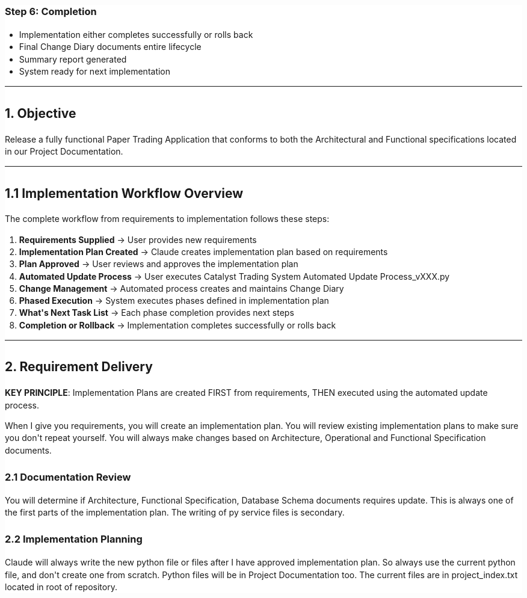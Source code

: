 ### Step 6: Completion
- Implementation either completes successfully or rolls back
- Final Change Diary documents entire lifecycle
- Summary report generated
- System ready for next implementation

---

## 1. Objective

Release a fully functional Paper Trading Application that conforms to both the Architectural and Functional specifications located in our Project Documentation.

---

## 1.1 Implementation Workflow Overview

The complete workflow from requirements to implementation follows these steps:

1. **Requirements Supplied** → User provides new requirements
2. **Implementation Plan Created** → Claude creates implementation plan based on requirements
3. **Plan Approved** → User reviews and approves the implementation plan
4. **Automated Update Process** → User executes Catalyst Trading System Automated Update Process_vXXX.py
5. **Change Management** → Automated process creates and maintains Change Diary
6. **Phased Execution** → System executes phases defined in implementation plan
7. **What's Next Task List** → Each phase completion provides next steps
8. **Completion or Rollback** → Implementation completes successfully or rolls back

---

## 2. Requirement Delivery

**KEY PRINCIPLE**: Implementation Plans are created FIRST from requirements, THEN executed using the automated update process.

When I give you requirements, you will create an implementation plan. You will review existing implementation plans to make sure you don't repeat yourself. You will always make changes based on Architecture, Operational and Functional Specification documents.

### 2.1 Documentation Review
You will determine if Architecture, Functional Specification, Database Schema documents requires update. This is always one of the first parts of the implementation plan. The writing of py service files is secondary.

### 2.2 Implementation Planning
Claude will always write the new python file or files after I have approved implementation plan. So always use the current python file, and don't create one from scratch. Python files will be in Project Documentation too.
The current files are in project_index.txt located in root of repository.
